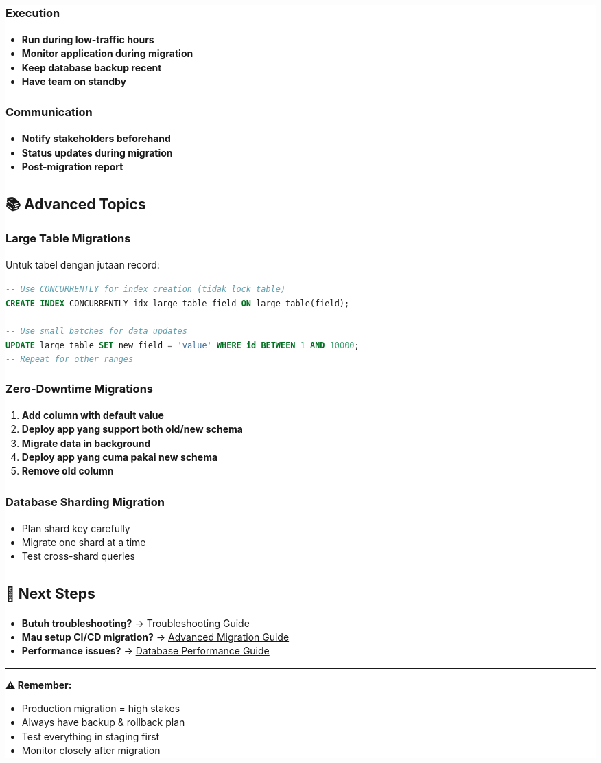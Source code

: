 ### Execution
- **Run during low-traffic hours**
- **Monitor application during migration**
- **Keep database backup recent**
- **Have team on standby**

### Communication
- **Notify stakeholders beforehand**
- **Status updates during migration**
- **Post-migration report**

## 📚 Advanced Topics

### Large Table Migrations
Untuk tabel dengan jutaan record:
```sql
-- Use CONCURRENTLY for index creation (tidak lock table)
CREATE INDEX CONCURRENTLY idx_large_table_field ON large_table(field);

-- Use small batches for data updates
UPDATE large_table SET new_field = 'value' WHERE id BETWEEN 1 AND 10000;
-- Repeat for other ranges
```

### Zero-Downtime Migrations
1. **Add column with default value**
2. **Deploy app yang support both old/new schema**
3. **Migrate data in background**
4. **Deploy app yang cuma pakai new schema**
5. **Remove old column**

### Database Sharding Migration
- Plan shard key carefully
- Migrate one shard at a time
- Test cross-shard queries

## 🔗 Next Steps

- **Butuh troubleshooting?** → [Troubleshooting Guide](troubleshooting.md)
- **Mau setup CI/CD migration?** → [Advanced Migration Guide](../database/migrations/README.md)
- **Performance issues?** → [Database Performance Guide](../database/performance.md)

---

**⚠️ Remember:**
- Production migration = high stakes
- Always have backup & rollback plan
- Test everything in staging first
- Monitor closely after migration